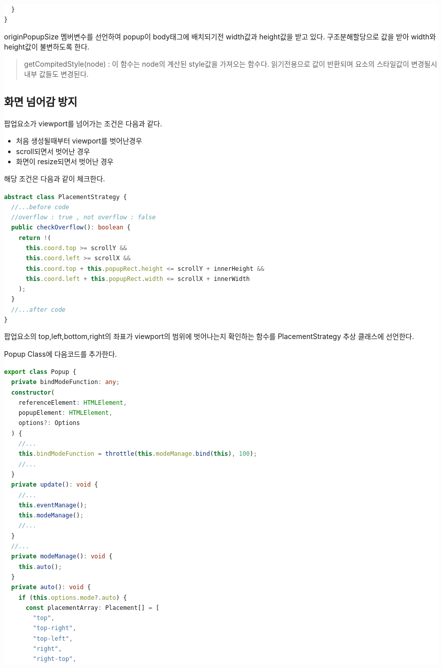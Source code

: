 ```TypeScript
  }
}
```

originPopupSize 멤버변수를 선언하여 popup이 body태그에 배치되기전 width값과 height값을 받고 있다. 구조분해할당으로 값을 받아 width와 height값이 불변하도록 한다.

> getCompitedStyle(node) : 이 함수는 node의 계산된 style값을 가져오는 함수다. 읽기전용으로 값이 반환되며 요소의 스타일값이 변경될시 내부 값들도 변경된다.

## 화면 넘어감 방지
팝업요소가 viewport를 넘어가는 조건은 다음과 같다.
 - 처음 생성될때부터 viewport를 벗어난경우
 - scroll되면서 벗어난 경우
 - 화면이 resize되면서 벗어난 경우 

해당 조건은 다음과 같이 체크한다.
```TypeScript
abstract class PlacementStrategy {
  //...before code
  //overflow : true , not overflow : false
  public checkOverflow(): boolean {
    return !(
      this.coord.top >= scrollY &&
      this.coord.left >= scrollX &&
      this.coord.top + this.popupRect.height <= scrollY + innerHeight &&
      this.coord.left + this.popupRect.width <= scrollX + innerWidth
    );
  }
  //...after code
}
```
팝업요소의 top,left,bottom,right의 좌표가 viewport의 범위에 벗어나는지 확인하는 함수를 PlacementStrategy 추상 클래스에 선언한다.

Popup Class에 다음코드를 추가한다.
```TypeScript
export class Popup {
  private bindModeFunction: any;
  constructor(
    referenceElement: HTMLElement,
    popupElement: HTMLElement,
    options?: Options
  ) {
    //...
    this.bindModeFunction = throttle(this.modeManage.bind(this), 100);
    //...
  }
  private update(): void {
    //...
    this.eventManage();
    this.modeManage();
    //...
  }
  //...
  private modeManage(): void {
    this.auto();
  }
  private auto(): void {
    if (this.options.mode?.auto) {
      const placementArray: Placement[] = [
        "top",
        "top-right",
        "top-left",
        "right",
        "right-top",
```